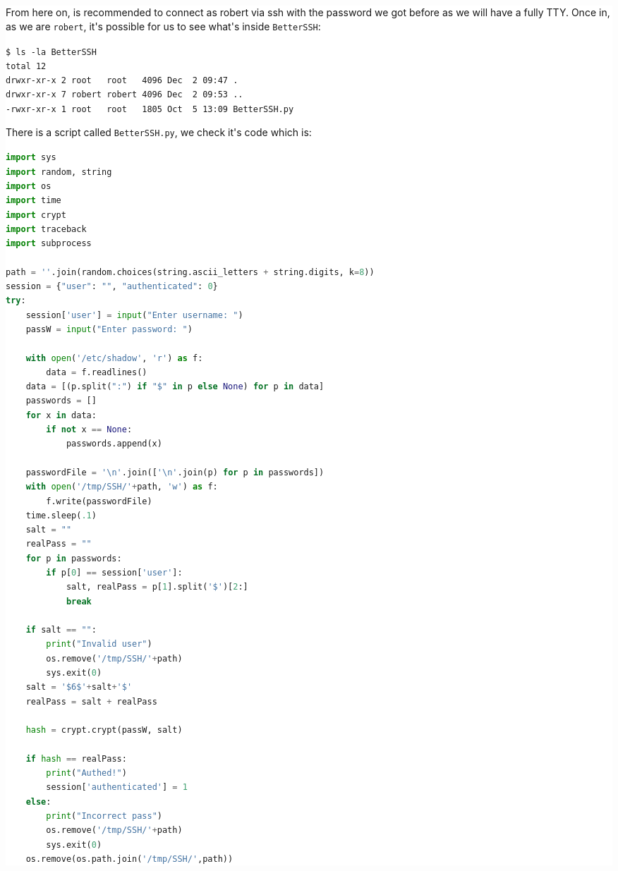 From here on, is recommended to connect as robert via ssh with the password we got before as we will have a fully TTY. Once in, as we are `robert`, it's possible for us to see what's inside `BetterSSH`:

```console
$ ls -la BetterSSH
total 12
drwxr-xr-x 2 root   root   4096 Dec  2 09:47 .
drwxr-xr-x 7 robert robert 4096 Dec  2 09:53 ..
-rwxr-xr-x 1 root   root   1805 Oct  5 13:09 BetterSSH.py
```

There is a script called `BetterSSH.py`, we check it's code which is:

```python
import sys
import random, string
import os
import time
import crypt
import traceback
import subprocess

path = ''.join(random.choices(string.ascii_letters + string.digits, k=8))
session = {"user": "", "authenticated": 0}
try:
    session['user'] = input("Enter username: ")
    passW = input("Enter password: ")

    with open('/etc/shadow', 'r') as f:
        data = f.readlines()
    data = [(p.split(":") if "$" in p else None) for p in data]
    passwords = []
    for x in data:
        if not x == None:
            passwords.append(x)

    passwordFile = '\n'.join(['\n'.join(p) for p in passwords]) 
    with open('/tmp/SSH/'+path, 'w') as f:
        f.write(passwordFile)
    time.sleep(.1)
    salt = ""
    realPass = ""
    for p in passwords:
        if p[0] == session['user']:
            salt, realPass = p[1].split('$')[2:]
            break

    if salt == "":
        print("Invalid user")
        os.remove('/tmp/SSH/'+path)
        sys.exit(0)
    salt = '$6$'+salt+'$'
    realPass = salt + realPass

    hash = crypt.crypt(passW, salt)

    if hash == realPass:
        print("Authed!")
        session['authenticated'] = 1
    else:
        print("Incorrect pass")
        os.remove('/tmp/SSH/'+path)
        sys.exit(0)
    os.remove(os.path.join('/tmp/SSH/',path))
```